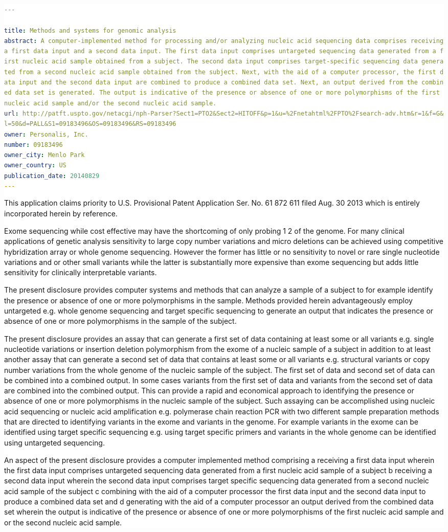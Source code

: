 ```yaml
---

title: Methods and systems for genomic analysis
abstract: A computer-implemented method for processing and/or analyzing nucleic acid sequencing data comprises receiving a first data input and a second data input. The first data input comprises untargeted sequencing data generated from a first nucleic acid sample obtained from a subject. The second data input comprises target-specific sequencing data generated from a second nucleic acid sample obtained from the subject. Next, with the aid of a computer processor, the first data input and the second data input are combined to produce a combined data set. Next, an output derived from the combined data set is generated. The output is indicative of the presence or absence of one or more polymorphisms of the first nucleic acid sample and/or the second nucleic acid sample.
url: http://patft.uspto.gov/netacgi/nph-Parser?Sect1=PTO2&Sect2=HITOFF&p=1&u=%2Fnetahtml%2FPTO%2Fsearch-adv.htm&r=1&f=G&l=50&d=PALL&S1=09183496&OS=09183496&RS=09183496
owner: Personalis, Inc.
number: 09183496
owner_city: Menlo Park
owner_country: US
publication_date: 20140829
---
```

This application claims priority to U.S. Provisional Patent Application Ser. No. 61 872 611 filed Aug. 30 2013 which is entirely incorporated herein by reference.

Exome sequencing while cost effective may have the shortcoming of only probing 1 2 of the genome. For many clinical applications of genetic analysis sensitivity to large copy number variations and micro deletions can be achieved using competitive hybridization array or whole genome sequencing. However the former has little or no sensitivity to novel or rare single nucleotide variations and or other small variants while the latter is substantially more expensive than exome sequencing but adds little sensitivity for clinically interpretable variants.

The present disclosure provides computer systems and methods that can analyze a sample of a subject to for example identify the presence or absence of one or more polymorphisms in the sample. Methods provided herein advantageously employ untargeted e.g. whole genome sequencing and target specific sequencing to generate an output that indicates the presence or absence of one or more polymorphisms in the sample of the subject.

The present disclosure provides an assay that can generate a first set of data containing at least some or all variants e.g. single nucleotide variations or insertion deletion polymorphism from the exome of a nucleic sample of a subject in addition to at least another assay that can generate a second set of data that contains at least some or all variants e.g. structural variants or copy number variations from the whole genome of the nucleic sample of the subject. The first set of data and second set of data can be combined into a combined output. In some cases variants from the first set of data and variants from the second set of data are combined into the combined output. This can provide a rapid and economical approach to identifying the presence or absence of one or more polymorphisms in the nucleic sample of the subject. Such assaying can be accomplished using nucleic acid sequencing or nucleic acid amplification e.g. polymerase chain reaction PCR with two different sample preparation methods that are directed to identifying variants in the exome and variants in the genome. For example variants in the exome can be identified using target specific sequencing e.g. using target specific primers and variants in the whole genome can be identified using untargeted sequencing.

An aspect of the present disclosure provides a computer implemented method comprising a receiving a first data input wherein the first data input comprises untargeted sequencing data generated from a first nucleic acid sample of a subject b receiving a second data input wherein the second data input comprises target specific sequencing data generated from a second nucleic acid sample of the subject c combining with the aid of a computer processor the first data input and the second data input to produce a combined data set and d generating with the aid of a computer processor an output derived from the combined data set wherein the output is indicative of the presence or absence of one or more polymorphisms of the first nucleic acid sample and or the second nucleic acid sample.
